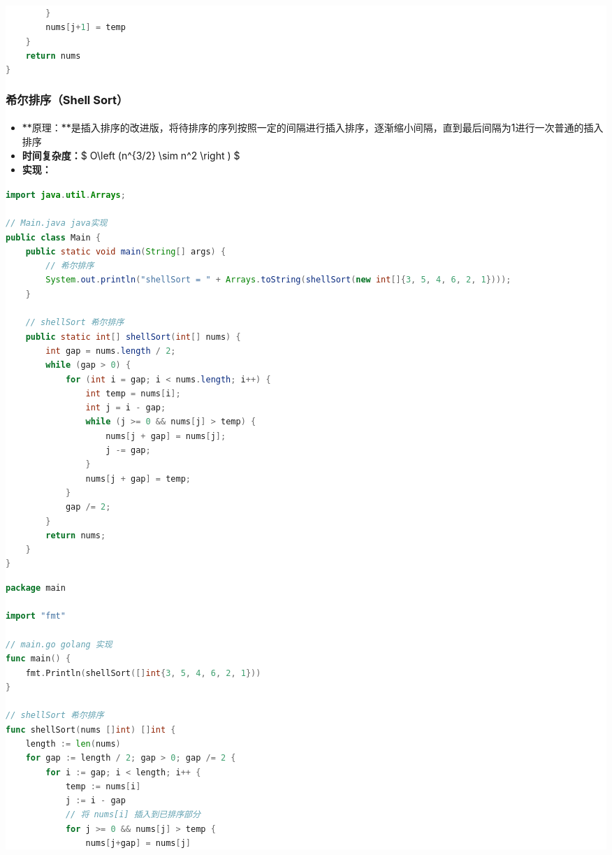 ```go
		}
		nums[j+1] = temp
	}
	return nums
}
```

### 希尔排序（Shell Sort）

+ **原理：**是插入排序的改进版，将待排序的序列按照一定的间隔进行插入排序，逐渐缩小间隔，直到最后间隔为1进行一次普通的插入排序
+ **时间复杂度：**$ O\left (n^{3/2} \sim n^2 \right ) $
+ **实现：**

```java
import java.util.Arrays;

// Main.java java实现
public class Main {
    public static void main(String[] args) {
        // 希尔排序
        System.out.println("shellSort = " + Arrays.toString(shellSort(new int[]{3, 5, 4, 6, 2, 1})));
    }

    // shellSort 希尔排序
    public static int[] shellSort(int[] nums) {
        int gap = nums.length / 2;
        while (gap > 0) {
            for (int i = gap; i < nums.length; i++) {
                int temp = nums[i];
                int j = i - gap;
                while (j >= 0 && nums[j] > temp) {
                    nums[j + gap] = nums[j];
                    j -= gap;
                }
                nums[j + gap] = temp;
            }
            gap /= 2;
        }
        return nums;
    }
}

```

```go
package main

import "fmt"

// main.go golang 实现
func main() {
	fmt.Println(shellSort([]int{3, 5, 4, 6, 2, 1}))
}

// shellSort 希尔排序
func shellSort(nums []int) []int {
	length := len(nums)
	for gap := length / 2; gap > 0; gap /= 2 {
		for i := gap; i < length; i++ {
			temp := nums[i]
			j := i - gap
			// 将 nums[i] 插入到已排序部分
			for j >= 0 && nums[j] > temp {
				nums[j+gap] = nums[j]
```